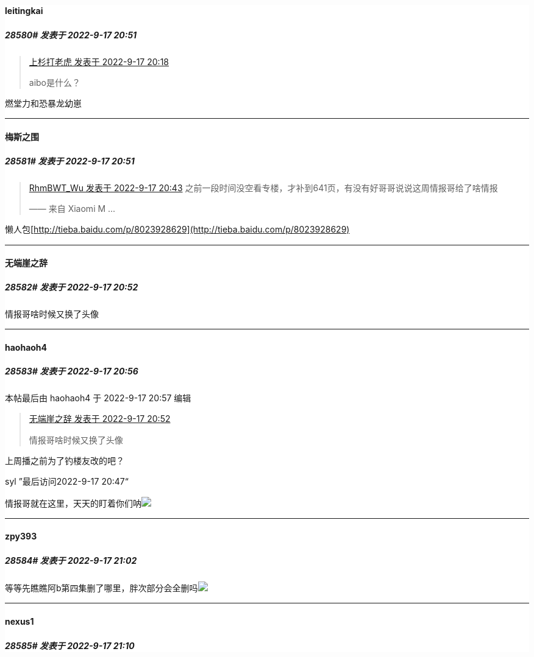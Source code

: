 ####  leitingkai  
##### 28580#       发表于 2022-9-17 20:51

<blockquote><a href="httphttps://bbs.saraba1st.com/2b/forum.php?mod=redirect&amp;goto=findpost&amp;pid=57527439&amp;ptid=2045127" target="_blank">上杉打老虎 发表于 2022-9-17 20:18</a>

aibo是什么？</blockquote>
燃堂力和恐暴龙幼崽

*****

####  梅斯之围  
##### 28581#       发表于 2022-9-17 20:51

<blockquote><a href="httphttps://bbs.saraba1st.com/2b/forum.php?mod=redirect&amp;goto=findpost&amp;pid=57527843&amp;ptid=2045127" target="_blank">RhmBWT_Wu 发表于 2022-9-17 20:43</a>
之前一段时间没空看专楼，才补到641页，有没有好哥哥说说这周情报哥给了啥情报

—— 来自 Xiaomi M ...</blockquote>
懒人包[http://tieba.baidu.com/p/8023928629](http://tieba.baidu.com/p/8023928629)

*****

####  无端崖之辞  
##### 28582#       发表于 2022-9-17 20:52

情报哥啥时候又换了头像

*****

####  haohaoh4  
##### 28583#       发表于 2022-9-17 20:56

 本帖最后由 haohaoh4 于 2022-9-17 20:57 编辑 
<blockquote><a href="httphttps://bbs.saraba1st.com/2b/forum.php?mod=redirect&amp;goto=findpost&amp;pid=57528010&amp;ptid=2045127" target="_blank">无端崖之辞 发表于 2022-9-17 20:52</a>

情报哥啥时候又换了头像</blockquote>
上周播之前为了钓楼友改的吧？

syl ”最后访问2022-9-17 20:47“

情报哥就在这里，天天的盯着你们呐<img src="https://static.saraba1st.com/image/smiley/face2017/067.png" referrerpolicy="no-referrer">

*****

####  zpy393  
##### 28584#       发表于 2022-9-17 21:02

等等先瞧瞧阿b第四集删了哪里，胖次部分会全删吗<img src="https://static.saraba1st.com/image/smiley/face2017/067.png" referrerpolicy="no-referrer">

*****

####  nexus1  
##### 28585#       发表于 2022-9-17 21:10
